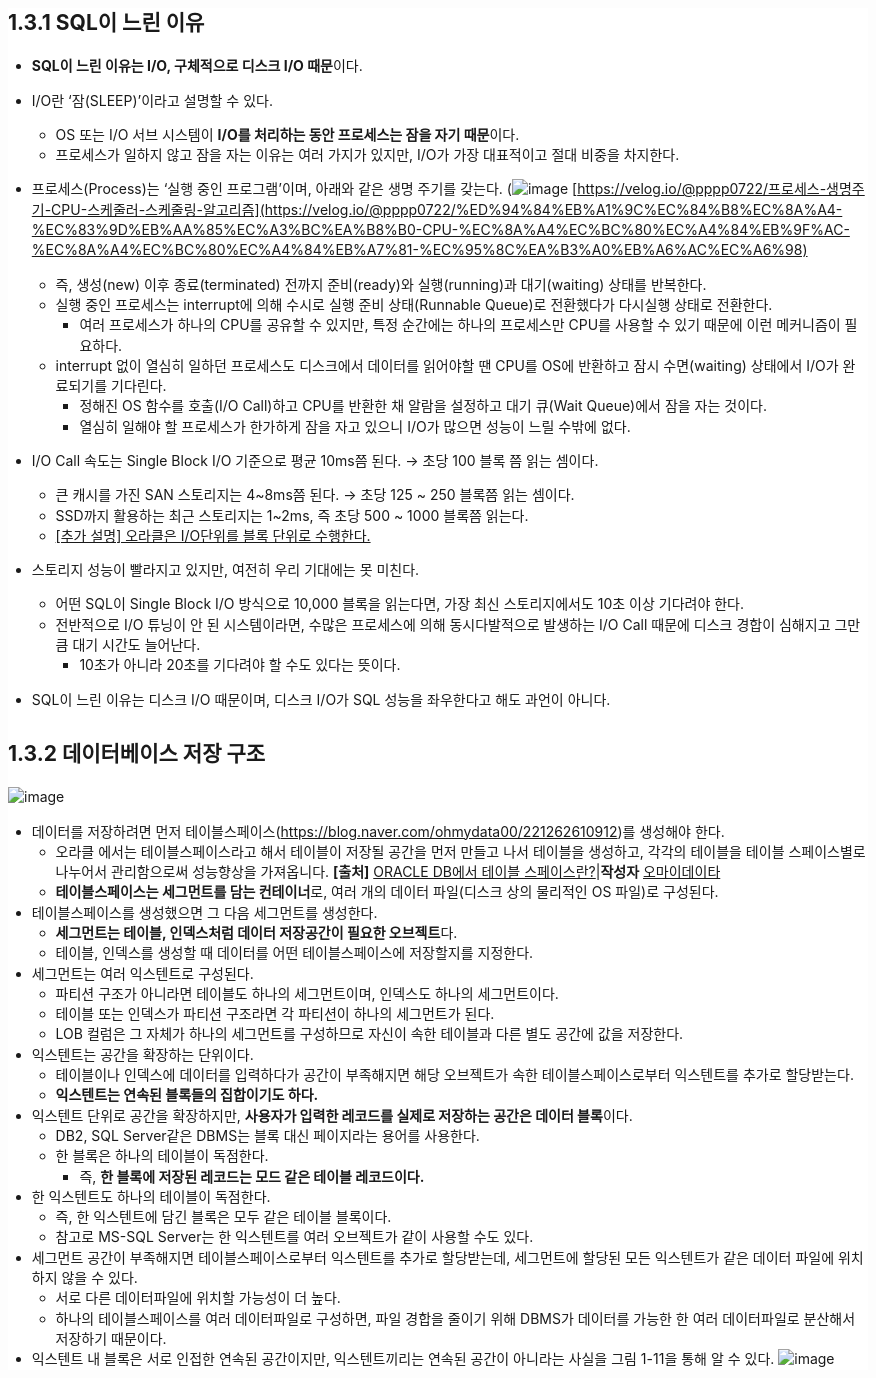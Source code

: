 ## 1.3.1 SQL이 느린 이유

- **SQL이 느린 이유는 I/O, 구체적으로 디스크 I/O 때문**이다.
- I/O란 ‘잠(SLEEP)’이라고 설명할 수 있다.
    - OS 또는 I/O 서브 시스템이 **I/O를 처리하는 동안 프로세스는 잠을 자기 때문**이다.
    - 프로세스가 일하지 않고 잠을 자는 이유는 여러 가지가 있지만, I/O가 가장 대표적이고 절대 비중을 차지한다.
- 프로세스(Process)는 ‘실행 중인 프로그램’이며, 아래와 같은 생명 주기를 갖는다.
    (![image](https://github.com/yu-heejin/kind-SQL-tuning/assets/96467030/aade3e5d-52a1-4c4b-a298-b76566a4c1d3)
    [https://velog.io/@pppp0722/프로세스-생명주기-CPU-스케줄러-스케줄링-알고리즘](https://velog.io/@pppp0722/%ED%94%84%EB%A1%9C%EC%84%B8%EC%8A%A4-%EC%83%9D%EB%AA%85%EC%A3%BC%EA%B8%B0-CPU-%EC%8A%A4%EC%BC%80%EC%A4%84%EB%9F%AC-%EC%8A%A4%EC%BC%80%EC%A4%84%EB%A7%81-%EC%95%8C%EA%B3%A0%EB%A6%AC%EC%A6%98)
    
    - 즉, 생성(new) 이후 종료(terminated) 전까지 준비(ready)와 실행(running)과 대기(waiting) 상태를 반복한다.
    - 실행 중인 프로세스는 interrupt에 의해 수시로 실행 준비 상태(Runnable Queue)로 전환했다가 다시실행 상태로 전환한다.
        - 여러 프로세스가 하나의 CPU를 공유할 수 있지만, 특정 순간에는 하나의 프로세스만 CPU를 사용할 수 있기 때문에 이런 메커니즘이 필요하다.
    - interrupt 없이 열심히 일하던 프로세스도 디스크에서 데이터를 읽어야할 땐 CPU를 OS에 반환하고 잠시 수면(waiting) 상태에서 I/O가 완료되기를 기다린다.
        - 정해진 OS 함수를 호출(I/O Call)하고 CPU를 반환한 채 알람을 설정하고 대기 큐(Wait Queue)에서 잠을 자는 것이다.
        - 열심히 일해야 할 프로세스가 한가하게 잠을 자고 있으니 I/O가 많으면 성능이 느릴 수밖에 없다.
- I/O Call 속도는 Single Block I/O 기준으로 평균 10ms쯤 된다. → 초당 100 블록 쯤 읽는 셈이다.
    - 큰 캐시를 가진 SAN 스토리지는 4~8ms쯤 된다. → 초당 125 ~ 250 블록쯤 읽는 셈이다.
    - SSD까지 활용하는 최근 스토리지는 1~2ms, 즉 초당 500 ~ 1000 블록쯤 읽는다.
    - [[추가 설명] 오라클은 I/O단위를 블록 단위로 수행한다.](https://dataonair.or.kr/db-tech-reference/d-guide/sql/?mod=document&uid=360)
- 스토리지 성능이 빨라지고 있지만, 여전히 우리 기대에는 못 미친다.
    - 어떤 SQL이 Single Block I/O 방식으로 10,000 블록을 읽는다면, 가장 최신 스토리지에서도 10초 이상 기다려야 한다.
    - 전반적으로 I/O 튜닝이 안 된 시스템이라면, 수많은 프로세스에 의해 동시다발적으로 발생하는 I/O Call 때문에 디스크 경합이 심해지고 그만큼 대기 시간도 늘어난다.
        - 10초가 아니라 20초를 기다려야 할 수도 있다는 뜻이다.
- SQL이 느린 이유는 디스크 I/O 때문이며, 디스크 I/O가 SQL 성능을 좌우한다고 해도 과언이 아니다.

## 1.3.2 데이터베이스 저장 구조
![image](https://github.com/yu-heejin/kind-SQL-tuning/assets/96467030/04d741b2-ba31-496d-82f3-9c2976da7a0c)

- 데이터를 저장하려면 먼저 테이블스페이스(https://blog.naver.com/ohmydata00/221262610912)를 생성해야 한다.
    - 오라클 에서는 테이블스페이스라고 해서 테이블이 저장될 공간을 먼저 만들고 나서 테이블을 생성하고, 각각의 테이블을 테이블 스페이스별로 나누어서 관리함으로써 성능향상을 가져옵니다. **[출처]** [ORACLE DB에서 테이블 스페이스란?](https://blog.naver.com/ohmydata00/221262610912)|**작성자** [오마이데이타](https://blog.naver.com/ohmydata00)
    - **테이블스페이스는 세그먼트를 담는 컨테이너**로, 여러 개의 데이터 파일(디스크 상의 물리적인 OS 파일)로 구성된다.
- 테이블스페이스를 생성했으면 그 다음 세그먼트를 생성한다.
    - **세그먼트는 테이블, 인덱스처럼 데이터 저장공간이 필요한 오브젝트**다.
    - 테이블, 인덱스를 생성할 때 데이터를 어떤 테이블스페이스에 저장할지를 지정한다.
- 세그먼트는 여러 익스텐트로 구성된다.
    - 파티션 구조가 아니라면 테이블도 하나의 세그먼트이며, 인덱스도 하나의 세그먼트이다.
    - 테이블 또는 인덱스가 파티션 구조라면 각 파티션이 하나의 세그먼트가 된다.
    - LOB 컬럼은 그 자체가 하나의 세그먼트를 구성하므로 자신이 속한 테이블과 다른 별도 공간에 값을 저장한다.
- 익스텐트는 공간을 확장하는 단위이다.
    - 테이블이나 인덱스에 데이터를 입력하다가 공간이 부족해지면 해당 오브젝트가 속한 테이블스페이스로부터 익스텐트를 추가로 할당받는다.
    - **익스텐트는 연속된 블록들의 집합이기도 하다.**
- 익스텐트 단위로 공간을 확장하지만, **사용자가 입력한 레코드를 실제로 저장하는 공간은 데이터 블록**이다.
    - DB2, SQL Server같은 DBMS는 블록 대신 페이지라는 용어를 사용한다.
    - 한 블록은 하나의 테이블이 독점한다.
        - 즉, **한 블록에 저장된 레코드는 모드 같은 테이블 레코드이다.**
- 한 익스텐트도 하나의 테이블이 독점한다.
    - 즉, 한 익스텐트에 담긴 블록은 모두 같은 테이블 블록이다.
    - 참고로 MS-SQL Server는 한 익스텐트를 여러 오브젝트가 같이 사용할 수도 있다.
- 세그먼트 공간이 부족해지면 테이블스페이스로부터 익스텐트를 추가로 할당받는데, 세그먼트에 할당된 모든 익스텐트가 같은 데이터 파일에 위치하지 않을 수 있다.
    - 서로 다른 데이터파일에 위치할 가능성이 더 높다.
    - 하나의 테이블스페이스를 여러 데이터파일로 구성하면, 파일 경합을 줄이기 위해 DBMS가 데이터를 가능한 한 여러 데이터파일로 분산해서 저장하기 때문이다.
- 익스텐트 내 블록은 서로 인접한 연속된 공간이지만, 익스텐트끼리는 연속된 공간이 아니라는 사실을 그림 1-11을 통해 알 수 있다.
    ![image](https://github.com/yu-heejin/kind-SQL-tuning/assets/96467030/7437fc7e-7800-44bf-a918-a6cdfe96ec3c)
